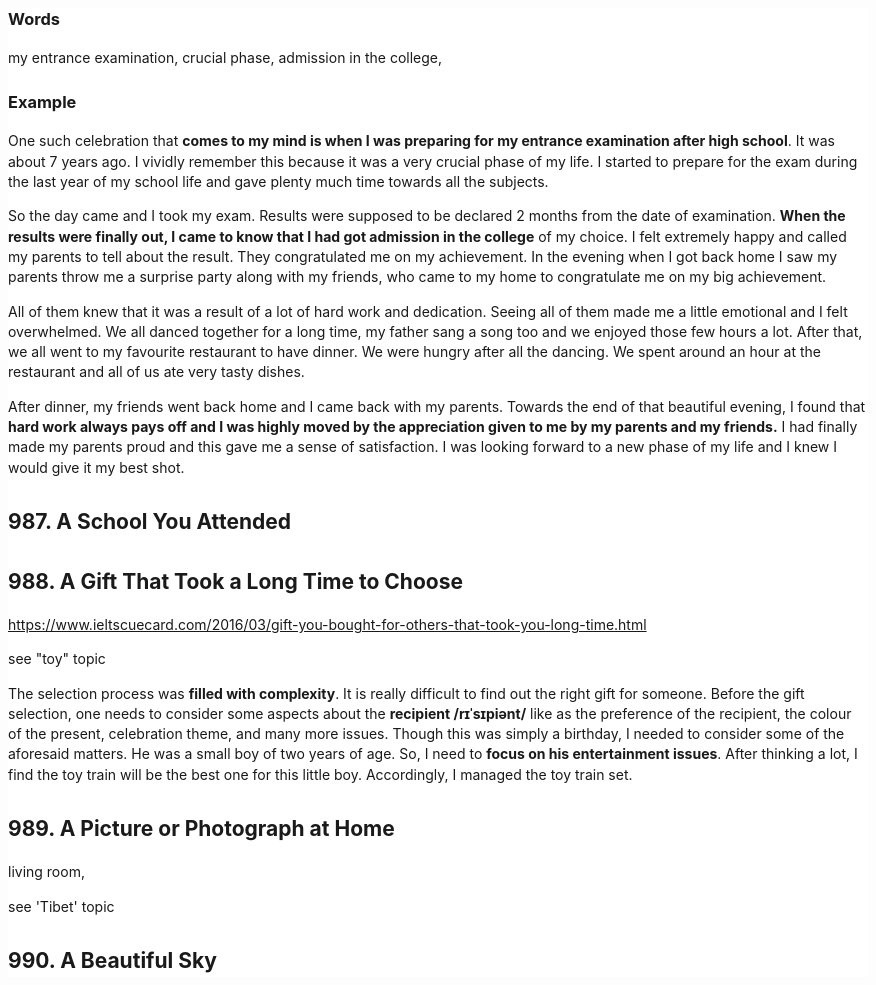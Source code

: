 ### Words

my entrance examination, crucial phase, admission in the college, 

### Example

One such celebration that **comes to my mind is when I was preparing for my entrance examination after high school**. It was about 7 years ago. I vividly remember this because it was a very crucial phase of my life. I started to prepare for the exam during the last year of my school life and gave plenty much time towards all the subjects.

So the day came and I took my exam. Results were supposed to be declared 2 months from the date of examination. **When the results were finally out, I came to know that I had got admission in the college** of my choice. I felt extremely happy and called my parents to tell about the result. They congratulated me on my achievement. In the evening when I got back home I saw my parents throw me a surprise party along with my friends, who came to my home to congratulate me on my big achievement.

All of them knew that it was a result of a lot of hard work and dedication. Seeing all of them made me a little emotional and I felt overwhelmed. We all danced together for a long time, my father sang a song too and we enjoyed those few hours a lot. After that, we all went to my favourite restaurant to have dinner. We were hungry after all the dancing. We spent around an hour at the restaurant and all of us ate very tasty dishes.

After dinner, my friends went back home and I came back with my parents. Towards the end of that beautiful evening, I found that **hard work always pays off and I was highly moved by the appreciation given to me by my parents and my friends.** I had finally made my parents proud and this gave me a sense of satisfaction. I was looking forward to a new phase of my life and I knew I would give it my best shot.

## 987.  A School You Attended

## 988.  A Gift That Took a Long Time to Choose

https://www.ieltscuecard.com/2016/03/gift-you-bought-for-others-that-took-you-long-time.html

see "toy" topic

The selection process was **filled with complexity**. It is really difficult to find out the right gift for someone. Before the gift selection, one needs to consider some aspects about the **recipient /rɪˈsɪpiənt/** like as the preference of the recipient, the colour of the present, celebration theme, and many more issues. Though this was simply a birthday, I needed to consider some of the aforesaid matters. He was a small boy of two years of age. So, I need to **focus on his entertainment issues**. After thinking a lot, I find the toy train will be the best one for this little boy. Accordingly, I managed the toy train set.

## 989.  A Picture or Photograph at Home

living room,

see 'Tibet' topic

## 990.  A Beautiful Sky
